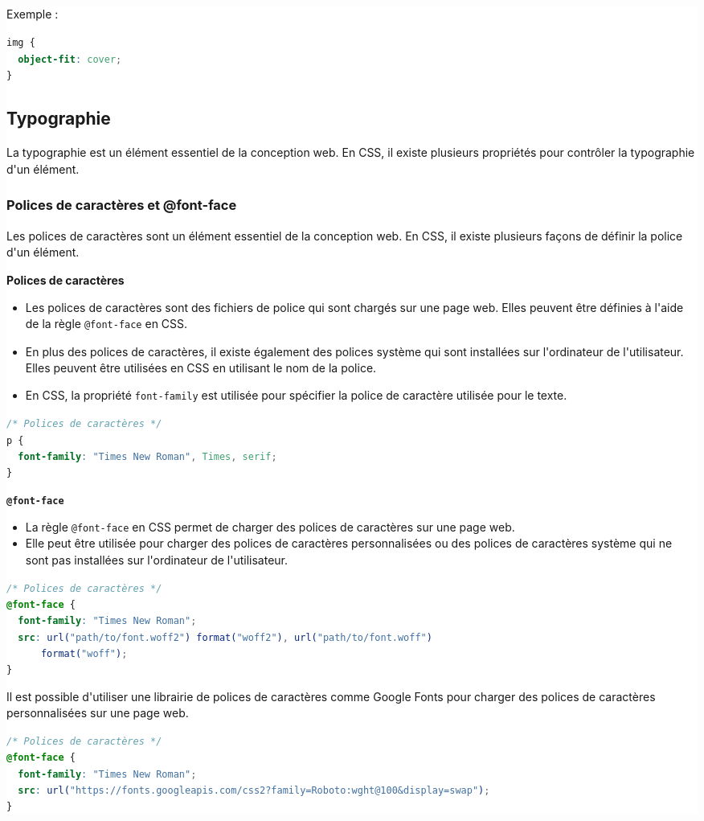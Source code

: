 Exemple :

```css
img {
  object-fit: cover;
}
```

## Typographie

La typographie est un élément essentiel de la conception web. En CSS, il existe plusieurs propriétés pour contrôler la typographie d'un élément.

### Polices de caractères et @font-face

Les polices de caractères sont un élément essentiel de la conception web. En CSS, il existe plusieurs façons de définir la police d'un élément.

**Polices de caractères**

- Les polices de caractères sont des fichiers de police qui sont chargés sur une page web. Elles peuvent être définies à l'aide de la règle `@font-face` en CSS.

- En plus des polices de caractères, il existe également des polices système qui sont installées sur l'ordinateur de l'utilisateur. Elles peuvent être utilisées en CSS en utilisant le nom de la police.

- En CSS, la propriété `font-family` est utilisée pour spécifier la police de caractère utilisée pour le texte.

```css
/* Polices de caractères */
p {
  font-family: "Times New Roman", Times, serif;
}
```

**`@font-face`**

- La règle `@font-face` en CSS permet de charger des polices de caractères sur une page web.
- Elle peut être utilisée pour charger des polices de caractères personnalisées ou des polices de caractères système qui ne sont pas installées sur l'ordinateur de l'utilisateur.

```css
/* Polices de caractères */
@font-face {
  font-family: "Times New Roman";
  src: url("path/to/font.woff2") format("woff2"), url("path/to/font.woff")
      format("woff");
}
```

Il est possible d'utiliser une librairie de polices de caractères comme Google Fonts pour charger des polices de caractères personnalisées sur une page web.

```css
/* Polices de caractères */
@font-face {
  font-family: "Times New Roman";
  src: url("https://fonts.googleapis.com/css2?family=Roboto:wght@100&display=swap");
}
```
